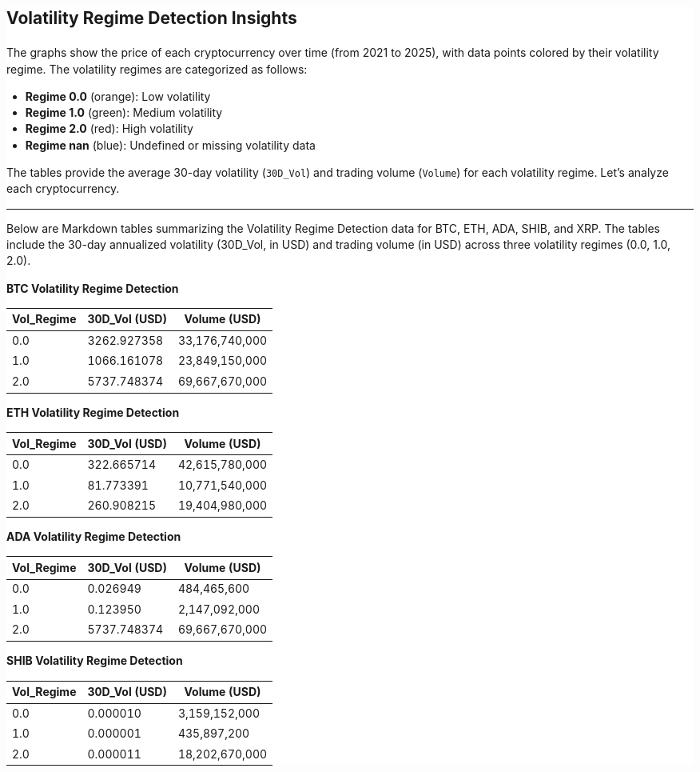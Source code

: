 **Volatility Regime Detection Insights**
---

 The graphs show the price of each cryptocurrency over time (from 2021 to 2025), with data points colored by their volatility regime. The volatility regimes are categorized as follows:

- **Regime 0.0** (orange): Low volatility
- **Regime 1.0** (green): Medium volatility
- **Regime 2.0** (red): High volatility
- **Regime nan** (blue): Undefined or missing volatility data

The tables provide the average 30-day volatility (`30D_Vol`) and trading volume (`Volume`) for each volatility regime. Let’s analyze each cryptocurrency.

---

Below are Markdown tables summarizing the Volatility Regime Detection data for BTC, ETH, ADA, SHIB, and XRP. The tables include the 30-day annualized volatility (30D_Vol, in USD) and trading volume (in USD) across three volatility regimes (0.0, 1.0, 2.0).

**BTC Volatility Regime Detection**

| Vol_Regime | 30D_Vol (USD)  | Volume (USD)  |
|------------|--------------|---------------|
| 0.0        | 3262.927358  | 33,176,740,000 |
| 1.0        | 1066.161078  | 23,849,150,000 |
| 2.0        | 5737.748374  | 69,667,670,000 |

**ETH Volatility Regime Detection**

| Vol_Regime | 30D_Vol (USD)  | Volume (USD)  |
|------------|--------------|---------------|
| 0.0        | 322.665714   | 42,615,780,000 |
| 1.0        | 81.773391    | 10,771,540,000 |
| 2.0        | 260.908215   | 19,404,980,000 |

**ADA Volatility Regime Detection**

| Vol_Regime | 30D_Vol (USD)  | Volume (USD)  |
|------------|--------------|---------------|
| 0.0        | 0.026949     | 484,465,600   |
| 1.0        | 0.123950     | 2,147,092,000 |
| 2.0        | 5737.748374  | 69,667,670,000 |

**SHIB Volatility Regime Detection**

| Vol_Regime | 30D_Vol (USD)   | Volume (USD)  |
|------------|--------------|---------------|
| 0.0        | 0.000010     | 3,159,152,000 |
| 1.0        | 0.000001     | 435,897,200   |
| 2.0        | 0.000011     | 18,202,670,000 |
